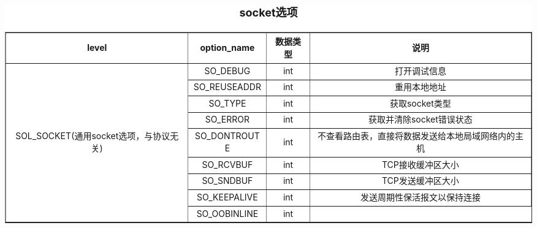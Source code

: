 

<style>
    td,th{
        display:table-cell;
        vertical-align:middle;
        text-align:center;
    }
</style>
<div align="center">
    <p style="font-size:large;font-weight:700">
        socket选项
    </p>
    <table border="1">
        <tr height="50">
        	<th>level</th>
            <th>option_name</th>
            <th>数据类型</th>
            <th>说明</th>
        </tr>
        <tr>
        	<td rowspan="14">SOL_SOCKET(通用socket选项，与协议无关)</td>
            <td>SO_DEBUG</td>
            <td>int</td>
            <td>打开调试信息</td>
        </tr>
        <tr>
        	<td>SO_REUSEADDR</td>
            <td>int</td>
            <td>重用本地地址</td>
        </tr>
        <tr>
        	<td>SO_TYPE</td>
            <td>int</td>
            <td>获取socket类型</td>
        </tr>
        <tr>
        	<td>SO_ERROR</td>
            <td>int</td>
            <td>获取并清除socket错误状态</td>
        </tr>
        <tr>
        	<td>SO_DONTROUTE</td>
            <td>int</td>
            <td>不查看路由表，直接将数据发送给本地局域网络内的主机</td>
        </tr>
        <tr>
        	<td>SO_RCVBUF</td>
            <td>int</td>
            <td>TCP接收缓冲区大小</td>
        </tr>
        <tr>
        	<td>SO_SNDBUF</td>
            <td>int</td>
            <td>TCP发送缓冲区大小</td>
        </tr>
        <tr>
        	<td>SO_KEEPALIVE</td>
            <td>int</td>
            <td>发送周期性保活报文以保持连接</td>
        </tr>
        <tr>
        	<td>SO_OOBINLINE</td>
            <td>int</td>